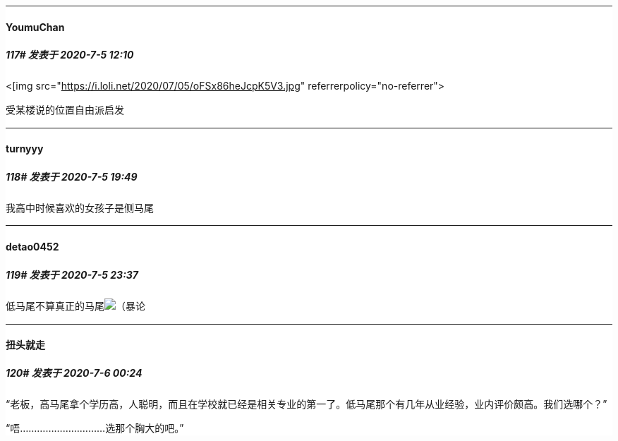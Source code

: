 





-----

####  YoumuChan  
##### 117#       发表于 2020-7-5 12:10



<[img src="https://i.loli.net/2020/07/05/oFSx86heJcpK5V3.jpg" referrerpolicy="no-referrer">

受某楼说的位置自由派启发







-----

####  turnyyy  
##### 118#       发表于 2020-7-5 19:49




我高中时候喜欢的女孩子是侧马尾







-----

####  detao0452  
##### 119#       发表于 2020-7-5 23:37




低马尾不算真正的马尾<img src="https://static.saraba1st.com/image/smiley/face2017/127.png" referrerpolicy="no-referrer">（暴论







-----

####  扭头就走  
##### 120#       发表于 2020-7-6 00:24




“老板，高马尾拿个学历高，人聪明，而且在学校就已经是相关专业的第一了。低马尾那个有几年从业经验，业内评价颇高。我们选哪个？”

“唔…………………………选那个胸大的吧。”




